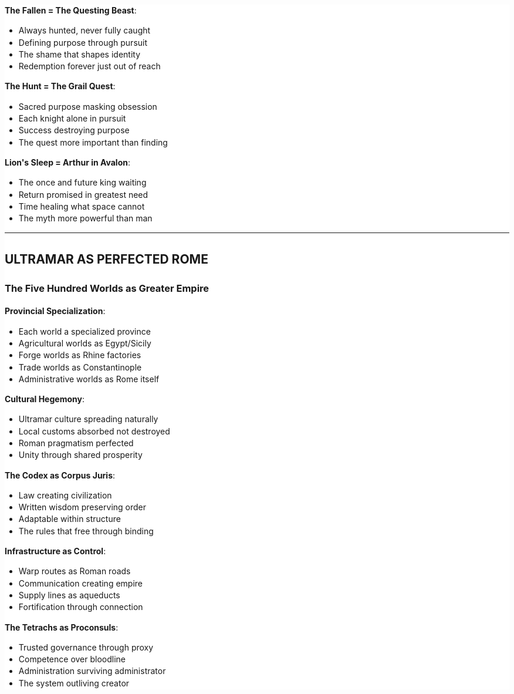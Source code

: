 **The Fallen = The Questing Beast**:
- Always hunted, never fully caught
- Defining purpose through pursuit
- The shame that shapes identity
- Redemption forever just out of reach

**The Hunt = The Grail Quest**:
- Sacred purpose masking obsession
- Each knight alone in pursuit
- Success destroying purpose
- The quest more important than finding

**Lion's Sleep = Arthur in Avalon**:
- The once and future king waiting
- Return promised in greatest need
- Time healing what space cannot
- The myth more powerful than man

---

## ULTRAMAR AS PERFECTED ROME

### The Five Hundred Worlds as Greater Empire

**Provincial Specialization**:
- Each world a specialized province
- Agricultural worlds as Egypt/Sicily
- Forge worlds as Rhine factories
- Trade worlds as Constantinople
- Administrative worlds as Rome itself

**Cultural Hegemony**:
- Ultramar culture spreading naturally
- Local customs absorbed not destroyed
- Roman pragmatism perfected
- Unity through shared prosperity

**The Codex as Corpus Juris**:
- Law creating civilization
- Written wisdom preserving order
- Adaptable within structure
- The rules that free through binding

**Infrastructure as Control**:
- Warp routes as Roman roads
- Communication creating empire
- Supply lines as aqueducts
- Fortification through connection

**The Tetrachs as Proconsuls**:
- Trusted governance through proxy
- Competence over bloodline
- Administration surviving administrator
- The system outliving creator

